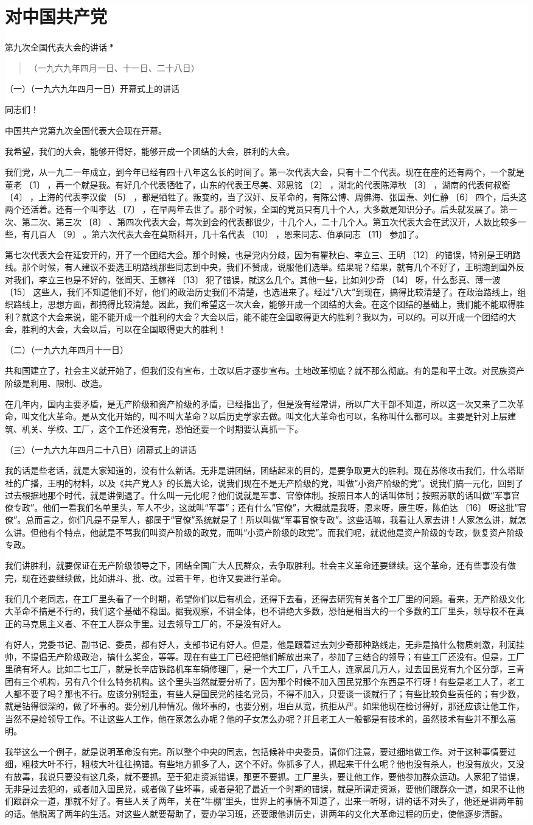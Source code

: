 #  对中国共产党  
第九次全国代表大会的讲话  *

> （一九六九年四月一日、十一日、二十八日）

（一）（一九六九年四月一日）开幕式上的讲话

同志们！

中国共产党第九次全国代表大会现在开幕。

我希望，我们的大会，能够开得好，能够开成一个团结的大会，胜利的大会。

我们党，从一九二一年成立，到今年已经有四十八年这么长的时间了。第一次代表大会，只有十二个代表。现在在座的还有两个，一个就是董老  〔1〕
，再一个就是我。有好几个代表牺牲了，山东的代表王尽美、邓恩铭  〔2〕  ，湖北的代表陈潭秋  〔3〕  ，湖南的代表何叔衡  〔4〕  ，上海的代表李汉俊
〔5〕  ，都是牺牲了。叛变的，当了汉奸、反革命的，有陈公博、周佛海、张国焘、刘仁静  〔6〕  四个，后头这两个还活着。还有一个叫李达  〔7〕
，在早两年去世了。那个时候，全国的党员只有几十个人，大多数是知识分子。后头就发展了。第一次、第二次、第三次  〔8〕
、第四次代表大会，每次到会的代表都很少，十几个人，二十几个人。第五次代表大会在武汉开，人数比较多一些，有几百人  〔9〕
。第六次代表大会在莫斯科开，几十名代表  〔10〕  ，恩来同志、伯承同志  〔11〕  参加了。

第七次代表大会在延安开的，开了一个团结大会。那个时候，也是党内分歧，因为有瞿秋白、李立三、王明  〔12〕
的错误，特别是王明路线。那个时候，有人建议不要选王明路线那些同志到中央，我们不赞成，说服他们选举。结果呢？结果，就有几个不好了，王明跑到国外反对我们，李立三也是不好的，张闻天、王稼祥
〔13〕  犯了错误，就这么几个。其他一些，比如刘少奇  〔14〕  呀，什么彭真、薄一波  〔15〕
这些人，我们不知道他们不好，他们的政治历史我们不清楚，也选进来了。经过“八大”到现在，搞得比较清楚了。在政治路线上，组织路线上，思想方面，都搞得比较清楚。因此，我们希望这一次大会，能够开成一个团结的大会。在这个团结的基础上，我们能不能取得胜利？就这个大会来说，能不能开成一个胜利的大会？大会以后，能不能在全国取得更大的胜利？我以为，可以的。可以开成一个团结的大会，胜利的大会，大会以后，可以在全国取得更大的胜利！

（二）（一九六九年四月十一日）

共和国建立了，社会主义就开始了，但我们没有宣布，土改以后才逐步宣布。土地改革彻底？就不那么彻底。有的是和平土改。对民族资产阶级是利用、限制、改造。

在几年内，国内主要矛盾，是无产阶级和资产阶级的矛盾，已经指出了，但是没有经常讲，所以广大干部不知道，所以这一次又来了二次革命，叫文化大革命。是从文化开始的，叫不叫大革命？以后历史学家去做。叫文化大革命也可以，名称叫什么都可以。主要是针对上层建筑、机关、学校、工厂，这个工作还没有完，恐怕还要一个时期要认真抓一下。

（三）（一九六九年四月二十八日）闭幕式上的讲话

我的话是些老话，就是大家知道的，没有什么新话。无非是讲团结，团结起来的目的，是要争取更大的胜利。现在苏修攻击我们，什么塔斯社的广播，王明的材料，以及《共产党人》的长篇大论，说我们现在不是无产阶级的党，叫做“小资产阶级的党”。说我们搞一元化，回到了过去根据地那个时代，就是讲倒退了。什么叫一元化呢？他们说就是军事、官僚体制。按照日本人的话叫体制；按照苏联的话叫做“军事官僚专政”。他们一看我们名单里头，军人不少，这就叫“军事”；还有什么“官僚”，大概就是我呀，恩来呀，康生呀，陈伯达
〔16〕
呀这批“官僚”。总而言之，你们凡是不是军人，都属于“官僚”系统就是了！所以叫做“军事官僚专政”。这些话嘛，我看让人家去讲！人家怎么讲，就怎么讲。但他有个特点，他就是不骂我们叫资产阶级的政党，而叫“小资产阶级的政党”。而我们呢，就说他是资产阶级的专政，恢复资产阶级专政。

我们讲胜利，就要保证在无产阶级领导之下，团结全国广大人民群众，去争取胜利。社会主义革命还要继续。这个革命，还有些事没有做完，现在还要继续做，比如讲斗、批、改。过若干年，也许又要进行革命。

我们几个老同志，在工厂里头看了一个时期，希望你们以后有机会，还得下去看，还得去研究有关各个工厂里的问题。看来，无产阶级文化大革命不搞是不行的，我们这个基础不稳固。据我观察，不讲全体，也不讲绝大多数，恐怕是相当大的一个多数的工厂里头，领导权不在真正的马克思主义者、不在工人群众手里。过去领导工厂的，不是没有好人。

有好人，党委书记、副书记、委员，都有好人，支部书记有好人。但是，他是跟着过去刘少奇那种路线走，无非是搞什么物质刺激，利润挂帅，不提倡无产阶级政治，搞什么奖金，等等。现在有些工厂已经把他们解放出来了，参加了三结合的领导；有些工厂还没有。但是，工厂里确有坏人。比如二七工厂，就是长辛店铁路机车车辆修理厂，是一个大工厂，八千工人，连家属几万人，过去国民党有九个区分部，三青团有三个机构，另有八个什么特务机构。这个里头当然就要分析了，因为那个时候不加入国民党那个东西是不行呀！有些是老工人了，老工人都不要了吗？那也不行。应该分别轻重，有些人是国民党的挂名党员，不得不加入，只要谈一谈就行了；有些比较负些责任的；有少数，就是钻得很深的，做了坏事的。要分别几种情况。做坏事的，也要分别，坦白从宽，抗拒从严。如果他现在检讨得好，那还应该让他工作，当然不是给领导工作。不让这些人工作，他在家怎么办呢？他的子女怎么办呢？并且老工人一般都是有技术的，虽然技术有些并不那么高明。

我举这么一个例子，就是说明革命没有完。所以整个中央的同志，包括候补中央委员，请你们注意，要过细地做工作。对于这种事情要过细，粗枝大叶不行，粗枝大叶往往搞错。有些地方抓多了人，这个不好。你抓多了人，抓起来干什么呢？他也没有杀人，也没有放火，又没有放毒，我说只要没有这几条，就不要抓。至于犯走资派错误，那更不要抓。工厂里头，要让他工作，要他参加群众运动。人家犯了错误，无非是过去犯的，或者加入国民党，或者做了些坏事，或者是犯了最近一个时期的错误，就是所谓走资派，要他们跟群众一道，如果不让他们跟群众一道，那就不好了。有些人关了两年，关在“牛棚”里头，世界上的事情不知道了，出来一听呀，讲的话不对头了，他还是讲两年前的话。他脱离了两年的生活。对这些人就要帮助了，要办学习班，还要跟他讲历史，讲两年的文化大革命过程的历史，使他逐步清醒。
